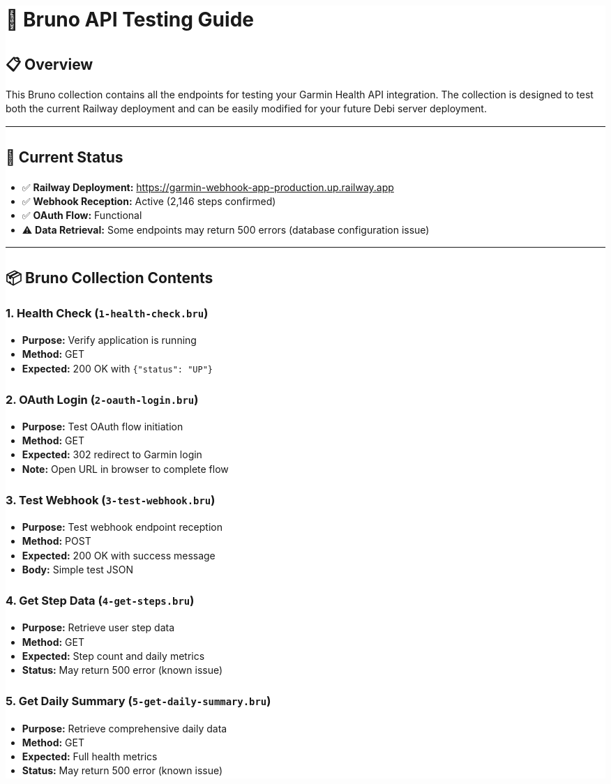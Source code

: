 # 🧪 Bruno API Testing Guide

## 📋 Overview

This Bruno collection contains all the endpoints for testing your Garmin Health API integration. The collection is designed to test both the current Railway deployment and can be easily modified for your future Debi server deployment.

---

## 🚀 Current Status

- ✅ **Railway Deployment:** https://garmin-webhook-app-production.up.railway.app
- ✅ **Webhook Reception:** Active (2,146 steps confirmed)
- ✅ **OAuth Flow:** Functional
- ⚠️ **Data Retrieval:** Some endpoints may return 500 errors (database configuration issue)

---

## 📦 Bruno Collection Contents

### **1. Health Check** (`1-health-check.bru`)
- **Purpose:** Verify application is running
- **Method:** GET
- **Expected:** 200 OK with `{"status": "UP"}`

### **2. OAuth Login** (`2-oauth-login.bru`)
- **Purpose:** Test OAuth flow initiation
- **Method:** GET
- **Expected:** 302 redirect to Garmin login
- **Note:** Open URL in browser to complete flow

### **3. Test Webhook** (`3-test-webhook.bru`)
- **Purpose:** Test webhook endpoint reception
- **Method:** POST
- **Expected:** 200 OK with success message
- **Body:** Simple test JSON

### **4. Get Step Data** (`4-get-steps.bru`)
- **Purpose:** Retrieve user step data
- **Method:** GET
- **Expected:** Step count and daily metrics
- **Status:** May return 500 error (known issue)

### **5. Get Daily Summary** (`5-get-daily-summary.bru`)
- **Purpose:** Retrieve comprehensive daily data
- **Method:** GET
- **Expected:** Full health metrics
- **Status:** May return 500 error (known issue)
